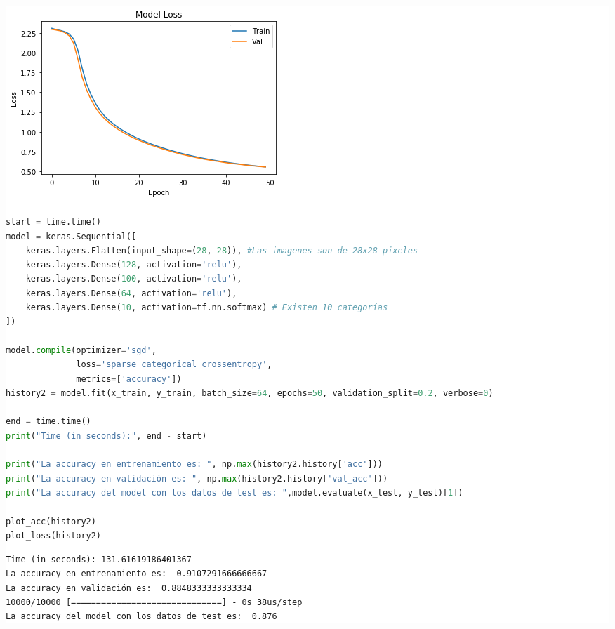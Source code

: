 

![png](output_12_2.png)



```python
start = time.time()
model = keras.Sequential([
    keras.layers.Flatten(input_shape=(28, 28)), #Las imagenes son de 28x28 pixeles
    keras.layers.Dense(128, activation='relu'),
    keras.layers.Dense(100, activation='relu'),
    keras.layers.Dense(64, activation='relu'),
    keras.layers.Dense(10, activation=tf.nn.softmax) # Existen 10 categorías
])

model.compile(optimizer='sgd', 
              loss='sparse_categorical_crossentropy',
              metrics=['accuracy'])
history2 = model.fit(x_train, y_train, batch_size=64, epochs=50, validation_split=0.2, verbose=0)

end = time.time()
print("Time (in seconds):", end - start)

print("La accuracy en entrenamiento es: ", np.max(history2.history['acc']))
print("La accuracy en validación es: ", np.max(history2.history['val_acc']))
print("La accuracy del model con los datos de test es: ",model.evaluate(x_test, y_test)[1])

plot_acc(history2)
plot_loss(history2)

```

    Time (in seconds): 131.61619186401367
    La accuracy en entrenamiento es:  0.9107291666666667
    La accuracy en validación es:  0.8848333333333334
    10000/10000 [==============================] - 0s 38us/step
    La accuracy del model con los datos de test es:  0.876
    

